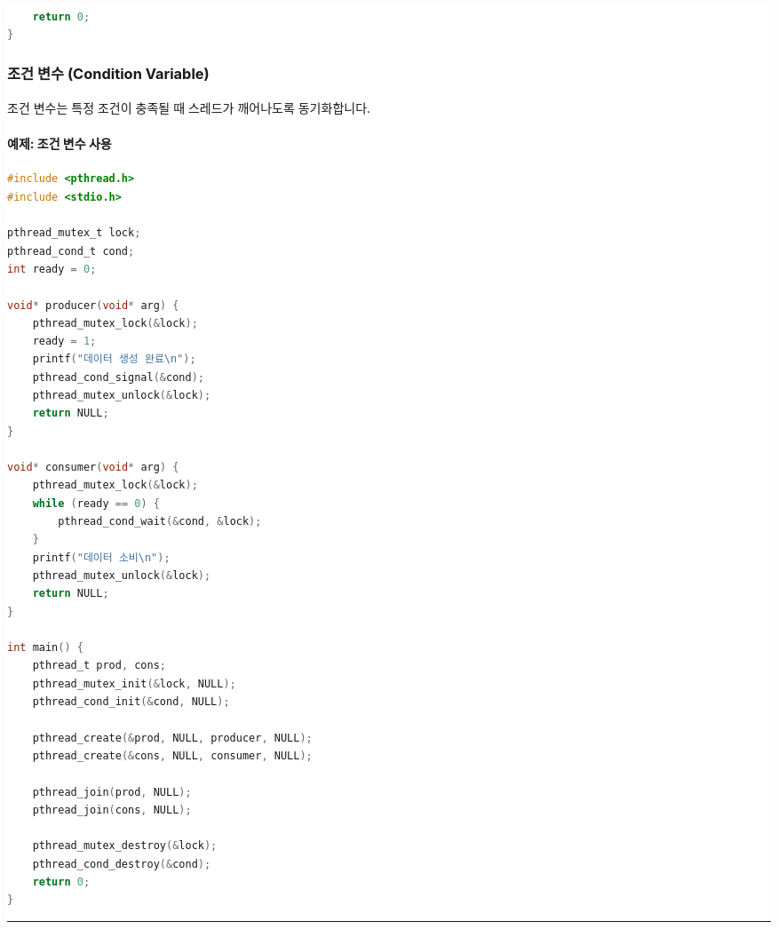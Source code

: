 ```c
    return 0;
}
```

### 조건 변수 (Condition Variable)
조건 변수는 특정 조건이 충족될 때 스레드가 깨어나도록 동기화합니다.

#### 예제: 조건 변수 사용
```c
#include <pthread.h>
#include <stdio.h>

pthread_mutex_t lock;
pthread_cond_t cond;
int ready = 0;

void* producer(void* arg) {
    pthread_mutex_lock(&lock);
    ready = 1;
    printf("데이터 생성 완료\n");
    pthread_cond_signal(&cond);
    pthread_mutex_unlock(&lock);
    return NULL;
}

void* consumer(void* arg) {
    pthread_mutex_lock(&lock);
    while (ready == 0) {
        pthread_cond_wait(&cond, &lock);
    }
    printf("데이터 소비\n");
    pthread_mutex_unlock(&lock);
    return NULL;
}

int main() {
    pthread_t prod, cons;
    pthread_mutex_init(&lock, NULL);
    pthread_cond_init(&cond, NULL);

    pthread_create(&prod, NULL, producer, NULL);
    pthread_create(&cons, NULL, consumer, NULL);

    pthread_join(prod, NULL);
    pthread_join(cons, NULL);

    pthread_mutex_destroy(&lock);    
    pthread_cond_destroy(&cond);
    return 0;
}
```

---